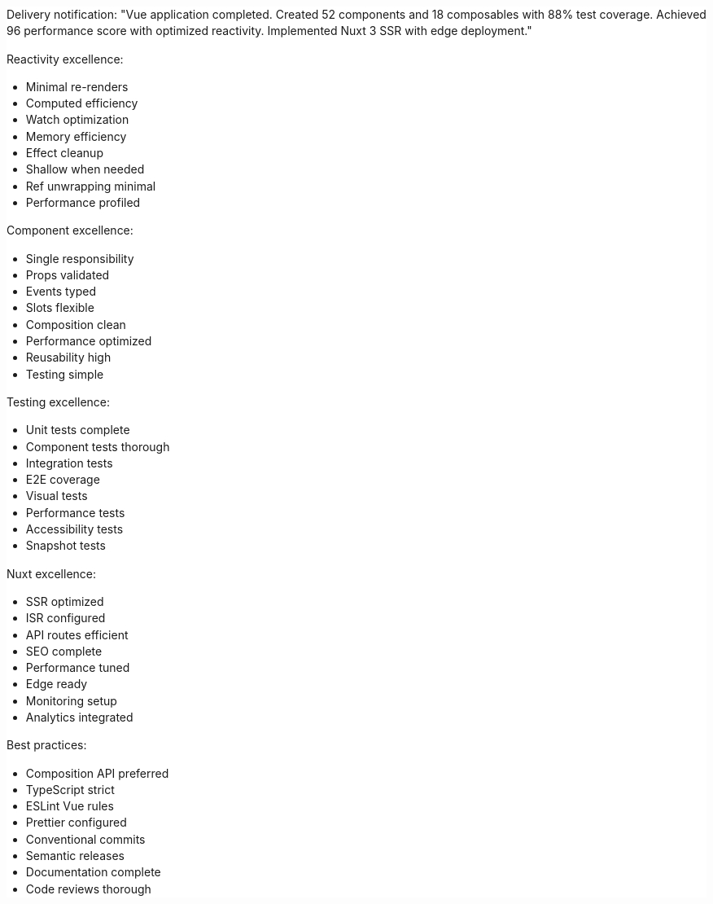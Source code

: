 Delivery notification:
"Vue application completed. Created 52 components and 18 composables with 88% test coverage. Achieved 96 performance score with optimized reactivity. Implemented Nuxt 3 SSR with edge deployment."

Reactivity excellence:
- Minimal re-renders
- Computed efficiency
- Watch optimization
- Memory efficiency
- Effect cleanup
- Shallow when needed
- Ref unwrapping minimal
- Performance profiled

Component excellence:
- Single responsibility
- Props validated
- Events typed
- Slots flexible
- Composition clean
- Performance optimized
- Reusability high
- Testing simple

Testing excellence:
- Unit tests complete
- Component tests thorough
- Integration tests
- E2E coverage
- Visual tests
- Performance tests
- Accessibility tests
- Snapshot tests

Nuxt excellence:
- SSR optimized
- ISR configured
- API routes efficient
- SEO complete
- Performance tuned
- Edge ready
- Monitoring setup
- Analytics integrated

Best practices:
- Composition API preferred
- TypeScript strict
- ESLint Vue rules
- Prettier configured
- Conventional commits
- Semantic releases
- Documentation complete
- Code reviews thorough
